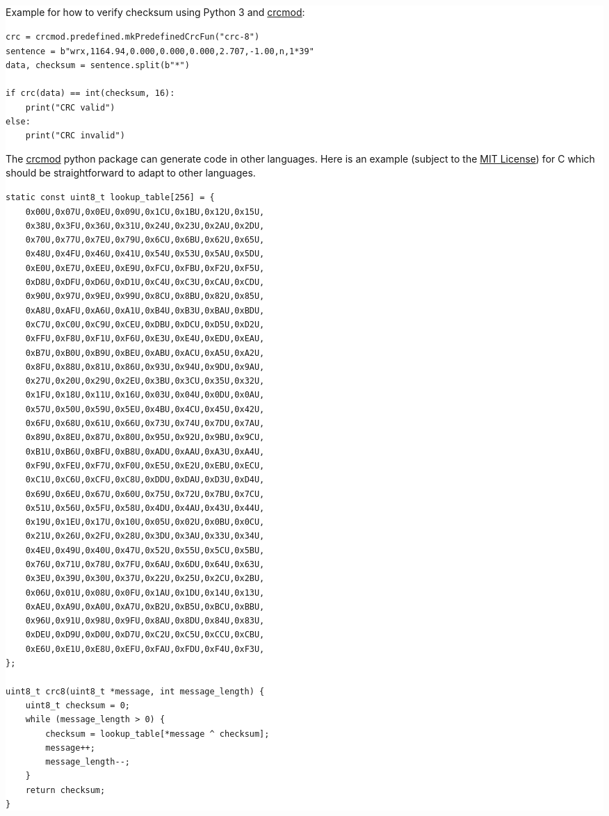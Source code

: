 Example for how to verify checksum using Python 3 and [crcmod](https://pypi.org/project/crcmod/):

```
crc = crcmod.predefined.mkPredefinedCrcFun("crc-8")
sentence = b"wrx,1164.94,0.000,0.000,0.000,2.707,-1.00,n,1*39"
data, checksum = sentence.split(b"*")

if crc(data) == int(checksum, 16):
    print("CRC valid")
else:
    print("CRC invalid")
```

The [crcmod](https://pypi.org/project/crcmod/) python package can generate code in other languages. Here is an example (subject to the [MIT License](https://opensource.org/licenses/MIT)) for C which should be straightforward to adapt to other languages.

```
static const uint8_t lookup_table[256] = {
    0x00U,0x07U,0x0EU,0x09U,0x1CU,0x1BU,0x12U,0x15U,
    0x38U,0x3FU,0x36U,0x31U,0x24U,0x23U,0x2AU,0x2DU,
    0x70U,0x77U,0x7EU,0x79U,0x6CU,0x6BU,0x62U,0x65U,
    0x48U,0x4FU,0x46U,0x41U,0x54U,0x53U,0x5AU,0x5DU,
    0xE0U,0xE7U,0xEEU,0xE9U,0xFCU,0xFBU,0xF2U,0xF5U,
    0xD8U,0xDFU,0xD6U,0xD1U,0xC4U,0xC3U,0xCAU,0xCDU,
    0x90U,0x97U,0x9EU,0x99U,0x8CU,0x8BU,0x82U,0x85U,
    0xA8U,0xAFU,0xA6U,0xA1U,0xB4U,0xB3U,0xBAU,0xBDU,
    0xC7U,0xC0U,0xC9U,0xCEU,0xDBU,0xDCU,0xD5U,0xD2U,
    0xFFU,0xF8U,0xF1U,0xF6U,0xE3U,0xE4U,0xEDU,0xEAU,
    0xB7U,0xB0U,0xB9U,0xBEU,0xABU,0xACU,0xA5U,0xA2U,
    0x8FU,0x88U,0x81U,0x86U,0x93U,0x94U,0x9DU,0x9AU,
    0x27U,0x20U,0x29U,0x2EU,0x3BU,0x3CU,0x35U,0x32U,
    0x1FU,0x18U,0x11U,0x16U,0x03U,0x04U,0x0DU,0x0AU,
    0x57U,0x50U,0x59U,0x5EU,0x4BU,0x4CU,0x45U,0x42U,
    0x6FU,0x68U,0x61U,0x66U,0x73U,0x74U,0x7DU,0x7AU,
    0x89U,0x8EU,0x87U,0x80U,0x95U,0x92U,0x9BU,0x9CU,
    0xB1U,0xB6U,0xBFU,0xB8U,0xADU,0xAAU,0xA3U,0xA4U,
    0xF9U,0xFEU,0xF7U,0xF0U,0xE5U,0xE2U,0xEBU,0xECU,
    0xC1U,0xC6U,0xCFU,0xC8U,0xDDU,0xDAU,0xD3U,0xD4U,
    0x69U,0x6EU,0x67U,0x60U,0x75U,0x72U,0x7BU,0x7CU,
    0x51U,0x56U,0x5FU,0x58U,0x4DU,0x4AU,0x43U,0x44U,
    0x19U,0x1EU,0x17U,0x10U,0x05U,0x02U,0x0BU,0x0CU,
    0x21U,0x26U,0x2FU,0x28U,0x3DU,0x3AU,0x33U,0x34U,
    0x4EU,0x49U,0x40U,0x47U,0x52U,0x55U,0x5CU,0x5BU,
    0x76U,0x71U,0x78U,0x7FU,0x6AU,0x6DU,0x64U,0x63U,
    0x3EU,0x39U,0x30U,0x37U,0x22U,0x25U,0x2CU,0x2BU,
    0x06U,0x01U,0x08U,0x0FU,0x1AU,0x1DU,0x14U,0x13U,
    0xAEU,0xA9U,0xA0U,0xA7U,0xB2U,0xB5U,0xBCU,0xBBU,
    0x96U,0x91U,0x98U,0x9FU,0x8AU,0x8DU,0x84U,0x83U,
    0xDEU,0xD9U,0xD0U,0xD7U,0xC2U,0xC5U,0xCCU,0xCBU,
    0xE6U,0xE1U,0xE8U,0xEFU,0xFAU,0xFDU,0xF4U,0xF3U,
};

uint8_t crc8(uint8_t *message, int message_length) {
    uint8_t checksum = 0;
    while (message_length > 0) {
        checksum = lookup_table[*message ^ checksum];
        message++;
        message_length--;
    }
    return checksum;
}
```
